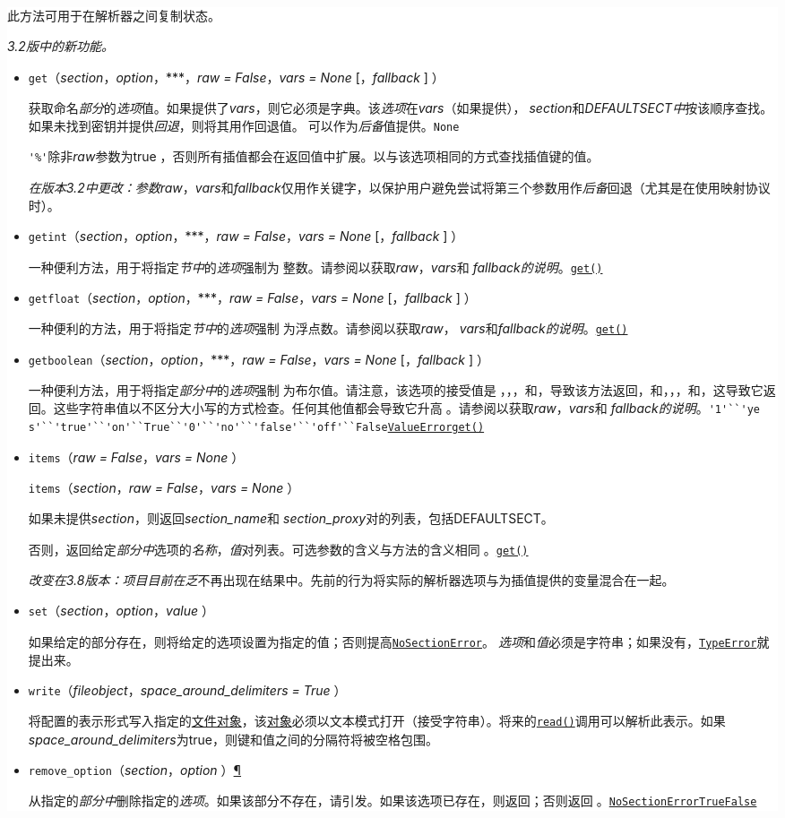   此方法可用于在解析器之间复制状态。

  *3.2版中的新功能。*

- `get`（*section*，*option*，***，*raw = False*，*vars = None* [，*fallback* ] ）

  获取命名*部分*的*选项*值。如果提供了*vars*，则它必须是字典。该*选项*在*vars*（如果提供）， *section*和*DEFAULTSECT中*按该顺序查找。如果未找到密钥并提供*回退*，则将其用作回退值。 可以作为*后备*值提供。`None`

  `'%'`除非*raw*参数为true ，否则所有插值都会在返回值中扩展。以与该选项相同的方式查找插值键的值。

  *在版本3.2中更改：*参数*raw*，*vars*和*fallback*仅用作关键字，以保护用户避免尝试将第三个参数用作*后备*回退（尤其是在使用映射协议时）。

- `getint`（*section*，*option*，***，*raw = False*，*vars = None* [，*fallback* ] ）

  一种便利方法，用于将指定*节中*的*选项*强制为 整数。请参阅以获取*raw*，*vars*和 *fallback的说明*。[`get()`](https://docs.python.org/3/library/configparser.html#configparser.ConfigParser.get)

- `getfloat`（*section*，*option*，***，*raw = False*，*vars = None* [，*fallback* ] ）

  一种便利的方法，用于将指定*节中*的*选项*强制 为浮点数。请参阅以获取*raw*， *vars*和*fallback的说明*。[`get()`](https://docs.python.org/3/library/configparser.html#configparser.ConfigParser.get)

- `getboolean`（*section*，*option*，***，*raw = False*，*vars = None* [，*fallback* ] ）

  一种便利方法，用于将指定*部分中*的*选项*强制 为布尔值。请注意，该选项的接受值是 ，，，和，导致该方法返回，和，，，和，这导致它返回。这些字符串值以不区分大小写的方式检查。任何其他值都会导致它升高 。请参阅以获取*raw*，*vars*和 *fallback的说明*。`'1'``'yes'``'true'``'on'``True``'0'``'no'``'false'``'off'``False`[`ValueError`](https://docs.python.org/3/library/exceptions.html#ValueError)[`get()`](https://docs.python.org/3/library/configparser.html#configparser.ConfigParser.get)

- `items`（*raw = False*，*vars = None* ）

  `items`（*section*，*raw = False*，*vars = None* ）

  如果未提供*section*，则返回*section_name*和 *section_proxy*对的列表，包括DEFAULTSECT。

  否则，返回给定*部分中*选项的*名称*，*值*对列表。可选参数的含义与方法的含义相同 。[`get()`](https://docs.python.org/3/library/configparser.html#configparser.ConfigParser.get)

  *改变在3.8版本：*项目目前在*乏*不再出现在结果中。先前的行为将实际的解析器选项与为插值提供的变量混合在一起。

- `set`（*section*，*option*，*value* ）

  如果给定的部分存在，则将给定的选项设置为指定的值；否则提高[`NoSectionError`](https://docs.python.org/3/library/configparser.html#configparser.NoSectionError)。 *选项*和*值*必须是字符串；如果没有，[`TypeError`](https://docs.python.org/3/library/exceptions.html#TypeError)就提出来。

- `write`（*fileobject*，*space_around_delimiters = True* ）

  将配置的表示形式写入指定的[文件对象](https://docs.python.org/3/glossary.html#term-file-object)，该[对象](https://docs.python.org/3/glossary.html#term-file-object)必须以文本模式打开（接受字符串）。将来的[`read()`](https://docs.python.org/3/library/configparser.html#configparser.ConfigParser.read)调用可以解析此表示。如果 *space_around_delimiters*为true，则键和值之间的分隔符将被空格包围。

- `remove_option`（*section*，*option* ）[¶](https://docs.python.org/3/library/configparser.html#configparser.ConfigParser.remove_option)

  从指定的*部分中*删除指定的*选项*。如果该部分不存在，请引发。如果该选项已存在，则返回；否则返回 。[`NoSectionError`](https://docs.python.org/3/library/configparser.html#configparser.NoSectionError)[`True`](https://docs.python.org/3/library/constants.html#True)[`False`](https://docs.python.org/3/library/constants.html#False)
